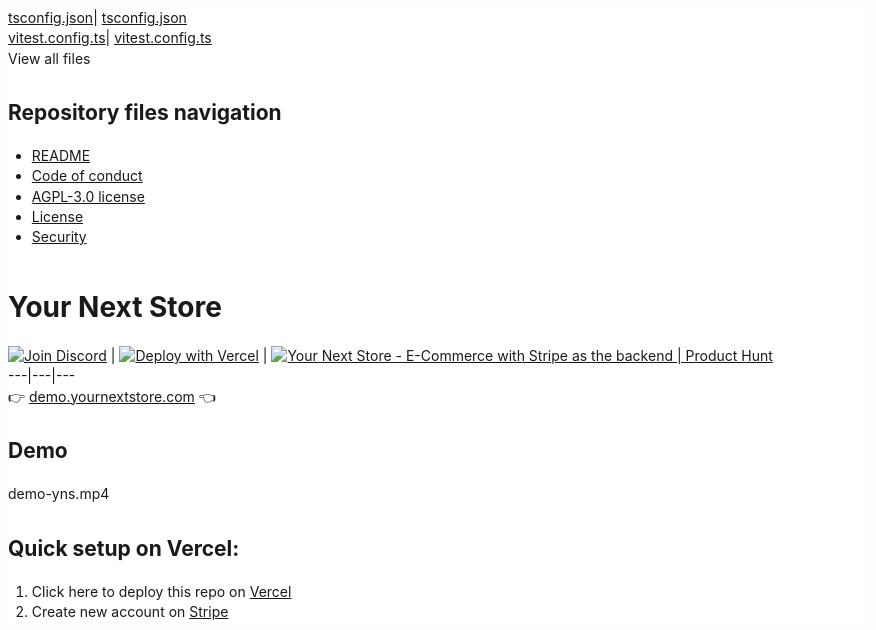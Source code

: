 [tsconfig.json](https://github.com/yournextstore/yournextstore/blob/main/tsconfig.json "tsconfig.json")| [tsconfig.json](https://github.com/yournextstore/yournextstore/blob/main/tsconfig.json "tsconfig.json")  
[vitest.config.ts](https://github.com/yournextstore/yournextstore/blob/main/vitest.config.ts "vitest.config.ts")| [vitest.config.ts](https://github.com/yournextstore/yournextstore/blob/main/vitest.config.ts "vitest.config.ts")  
View all files  
## Repository files navigation
  * [README](https://github.com/yournextstore/yournextstore)
  * [Code of conduct](https://github.com/yournextstore/yournextstore)
  * [AGPL-3.0 license](https://github.com/yournextstore/yournextstore)
  * [License](https://github.com/yournextstore/yournextstore)
  * [Security](https://github.com/yournextstore/yournextstore)


# Your Next Store
[](https://github.com/yournextstore/yournextstore#your-next-store)
[![Join Discord](https://camo.githubusercontent.com/855d67d3546fc97386e9ec1cd862d07bf2fffe18260a43a25456e693176b13a6/68747470733a2f2f696d672e736869656c64732e696f2f646973636f72642f313230363632393630303438333038323334313f7374796c653d666f722d7468652d6261646765266c6f676f3d646973636f7264266c6f676f436f6c6f723d7768697465266c6162656c436f6c6f723d25323335383635463226636f6c6f723d253233353535)](https://yournextstore.com/discord) |  [![Deploy with Vercel](https://camo.githubusercontent.com/20bea215d35a4e28f2c92ea5b657d006b087687486858a40de2922a4636301ab/68747470733a2f2f76657263656c2e636f6d2f627574746f6e)](https://vercel.com/new/clone?repository-url=https%3A%2F%2Fgithub.com%2Fyournextstore%2Fyournextstore&env=ENABLE_EXPERIMENTAL_COREPACK,NEXT_PUBLIC_STRIPE_PUBLISHABLE_KEY,STRIPE_SECRET_KEY,STRIPE_CURRENCY&envDescription=Read%20more%20about%20required%20env%20variables%20in%20YNS&envLink=https%3A%2F%2Fgithub.com%2Fyournextstore%2Fyournextstore%2Ftree%2Fupcoming%3Ftab%3Dreadme-ov-file%23add-environmental-variables&project-name=yournextstore&repository-name=yournextstore&demo-title=Your%20Next%20Store&demo-description=A%20Next.js%20boilerplate%20for%20building%20your%20online%20store%20instantly%3A%20simple%2C%20quick%2C%20powerful.&demo-url=https%3A%2F%2Fdemo.yournextstore.com%2F&demo-image=https%3A%2F%2Fyournextstore.com%2Fdemo.png) |  [ ![Your Next Store - E-Commerce with Stripe as the backend | Product Hunt](https://camo.githubusercontent.com/f083ebb8202a1105d68a0fe73f69e12bc6674644373264ab5b993572caa784b0/68747470733a2f2f6170692e70726f6475637468756e742e636f6d2f776964676574732f656d6265642d696d6167652f76312f66656174757265642e7376673f706f73745f69643d343539373531267468656d653d6c69676874) ](https://www.producthunt.com/posts/your-next-store?utm_source=badge-featured&utm_medium=badge&utm_souce=badge-your-next-store)  
---|---|---  
👉 [demo.yournextstore.com](https://demo.yournextstore.com/) 👈
## Demo
[](https://github.com/yournextstore/yournextstore#demo)
demo-yns.mp4
## Quick setup on Vercel:
[](https://github.com/yournextstore/yournextstore#quick-setup-on-vercel)
  1. Click here to deploy this repo on [Vercel](https://vercel.com/new/clone?repository-url=https%3A%2F%2Fgithub.com%2Fyournextstore%2Fyournextstore&env=ENABLE_EXPERIMENTAL_COREPACK,NEXT_PUBLIC_STRIPE_PUBLISHABLE_KEY,STRIPE_SECRET_KEY,STRIPE_CURRENCY&envDescription=Read%20more%20about%20required%20env%20variables%20in%20YNS&envLink=https%3A%2F%2Fgithub.com%2Fyournextstore%2Fyournextstore%2Ftree%2Fupcoming%3Ftab%3Dreadme-ov-file%23add-environmental-variables&project-name=yournextstore&repository-name=yournextstore&demo-title=Your%20Next%20Store&demo-description=A%20Next.js%20boilerplate%20for%20building%20your%20online%20store%20instantly%3A%20simple%2C%20quick%2C%20powerful.&demo-url=https%3A%2F%2Fdemo.yournextstore.com%2F&demo-image=https%3A%2F%2Fyournextstore.com%2Fdemo.png)
  2. Create new account on [Stripe](https://dashboard.stripe.com/register)
